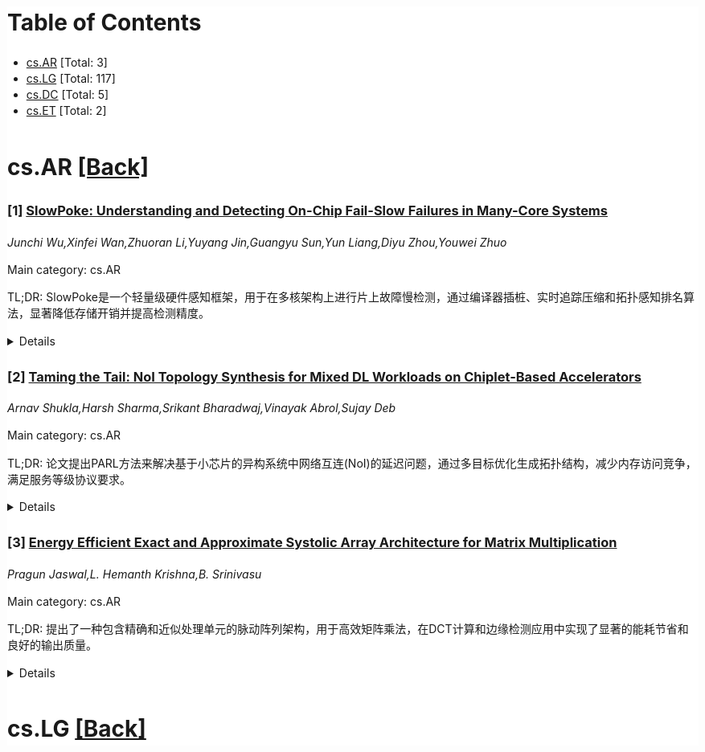 <div id=toc></div>

# Table of Contents

- [cs.AR](#cs.AR) [Total: 3]
- [cs.LG](#cs.LG) [Total: 117]
- [cs.DC](#cs.DC) [Total: 5]
- [cs.ET](#cs.ET) [Total: 2]


<div id='cs.AR'></div>

# cs.AR [[Back]](#toc)

### [1] [SlowPoke: Understanding and Detecting On-Chip Fail-Slow Failures in Many-Core Systems](https://arxiv.org/abs/2510.24112)
*Junchi Wu,Xinfei Wan,Zhuoran Li,Yuyang Jin,Guangyu Sun,Yun Liang,Diyu Zhou,Youwei Zhuo*

Main category: cs.AR

TL;DR: SlowPoke是一个轻量级硬件感知框架，用于在多核架构上进行片上故障慢检测，通过编译器插桩、实时追踪压缩和拓扑感知排名算法，显著降低存储开销并提高检测精度。


<details><summary>Details</summary></details>


### [2] [Taming the Tail: NoI Topology Synthesis for Mixed DL Workloads on Chiplet-Based Accelerators](https://arxiv.org/abs/2510.24113)
*Arnav Shukla,Harsh Sharma,Srikant Bharadwaj,Vinayak Abrol,Sujay Deb*

Main category: cs.AR

TL;DR: 论文提出PARL方法来解决基于小芯片的异构系统中网络互连(NoI)的延迟问题，通过多目标优化生成拓扑结构，减少内存访问竞争，满足服务等级协议要求。


<details><summary>Details</summary></details>


### [3] [Energy Efficient Exact and Approximate Systolic Array Architecture for Matrix Multiplication](https://arxiv.org/abs/2509.00778)
*Pragun Jaswal,L. Hemanth Krishna,B. Srinivasu*

Main category: cs.AR

TL;DR: 提出了一种包含精确和近似处理单元的脉动阵列架构，用于高效矩阵乘法，在DCT计算和边缘检测应用中实现了显著的能耗节省和良好的输出质量。


<details><summary>Details</summary></details>


<div id='cs.LG'></div>

# cs.LG [[Back]](#toc)
